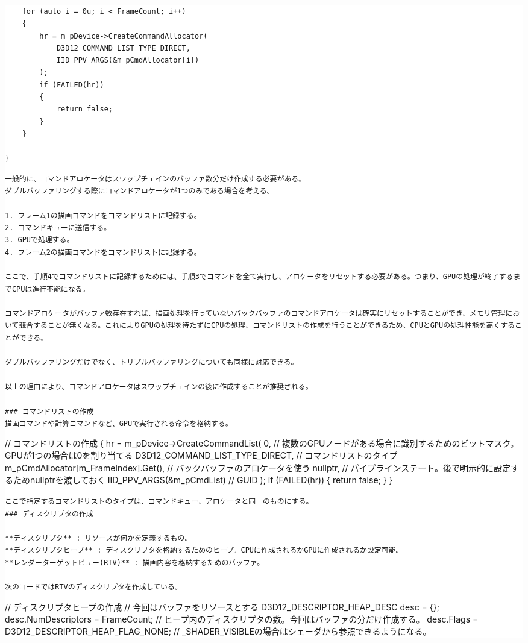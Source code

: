 		for (auto i = 0u; i < FrameCount; i++)
		{
			hr = m_pDevice->CreateCommandAllocator(
				D3D12_COMMAND_LIST_TYPE_DIRECT,
				IID_PPV_ARGS(&m_pCmdAllocator[i])
			);
			if (FAILED(hr))
			{
				return false;
			}
		}

	}
```
一般的に、コマンドアロケータはスワップチェインのバッファ数分だけ作成する必要がある。
ダブルバッファリングする際にコマンドアロケータが1つのみである場合を考える。

1. フレーム1の描画コマンドをコマンドリストに記録する。
2. コマンドキューに送信する。
3. GPUで処理する。
4. フレーム2の描画コマンドをコマンドリストに記録する。

ここで、手順4でコマンドリストに記録するためには、手順3でコマンドを全て実行し、アロケータをリセットする必要がある。つまり、GPUの処理が終了するまでCPUは進行不能になる。

コマンドアロケータがバッファ数存在すれば、描画処理を行っていないバックバッファのコマンドアロケータは確実にリセットすることができ、メモリ管理において競合することが無くなる。これによりGPUの処理を待たずにCPUの処理、コマンドリストの作成を行うことができるため、CPUとGPUの処理性能を高くすることができる。

ダブルバッファリングだけでなく、トリプルバッファリングについても同様に対応できる。

以上の理由により、コマンドアロケータはスワップチェインの後に作成することが推奨される。

### コマンドリストの作成
描画コマンドや計算コマンドなど、GPUで実行される命令を格納する。

```
// コマンドリストの作成
{
	hr = m_pDevice->CreateCommandList(
		0, // 複数のGPUノードがある場合に識別するためのビットマスク。GPUが1つの場合は0を割り当てる
		D3D12_COMMAND_LIST_TYPE_DIRECT, // コマンドリストのタイプ
		m_pCmdAllocator[m_FrameIndex].Get(), // バックバッファのアロケータを使う
		nullptr, // パイプラインステート。後で明示的に設定するためnullptrを渡しておく
		IID_PPV_ARGS(&m_pCmdList) // GUID
	);
	if (FAILED(hr))
	{
		return false;
	}
}
```
ここで指定するコマンドリストのタイプは、コマンドキュー、アロケータと同一のものにする。
### ディスクリプタの作成

**ディスクリプタ** : リソースが何かを定義するもの。
**ディスクリプタヒープ** : ディスクリプタを格納するためのヒープ。CPUに作成されるかGPUに作成されるか設定可能。
**レンダーターゲットビュー(RTV)** : 描画内容を格納するためのバッファ。

次のコードではRTVのディスクリプタを作成している。

```
// ディスクリプタヒープの作成
// 今回はバッファをリソースとする
D3D12_DESCRIPTOR_HEAP_DESC desc = {};
desc.NumDescriptors = FrameCount; // ヒープ内のディスクリプタの数。今回はバッファの分だけ作成する。
desc.Flags = D3D12_DESCRIPTOR_HEAP_FLAG_NONE; // _SHADER_VISIBLEの場合はシェーダから参照できるようになる。